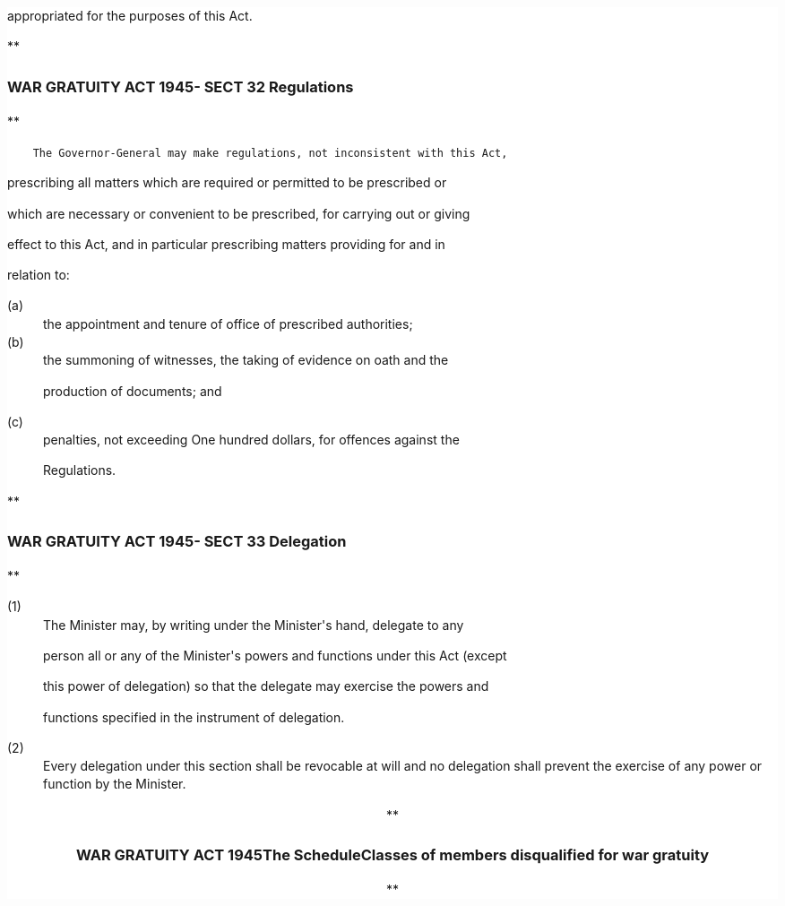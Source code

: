 appropriated for the purposes of this Act.

 </dl>

**

###  WAR GRATUITY ACT 1945- SECT 32  Regulations 
**

 <dl compact="">

		The Governor-General may make regulations, not inconsistent with this Act,

prescribing all matters which are required or permitted to be prescribed or

which are necessary or convenient to be prescribed, for carrying out or giving

effect to this Act, and in particular prescribing matters providing for and in

relation to:

 </dl>

<dl compact=""><dl compact=""><dl compact="">

<dt>(a)</dt><dd>the appointment and tenure of office of prescribed authorities;</dd>

<dt>(b)</dt><dd>the summoning of witnesses, the taking of evidence on oath and the

production of documents; and</dd>

<dt>(c)</dt><dd>penalties, not exceeding One hundred dollars, for offences against the

Regulations.

</dd>

</dl></dl></dl>

**

###  WAR GRATUITY ACT 1945- SECT 33  Delegation 
**

 <dl compact="">

<dt>(1)</dt><dd>The Minister may, by writing under the Minister's hand, delegate to any

person all or any of the Minister's powers and functions under this Act (except

this power of delegation) so that the delegate may exercise the powers and

functions specified in the instrument of delegation.</dd> <dt>(2)</dt><dd>Every delegation under this section shall be revocable at will and no delegation shall prevent the exercise of any power or function by the Minister. </dd> </dl>

<center>**

###  WAR GRATUITY ACT 1945The Schedule&#151;Classes of members disqualified for war gratuity 
**</center>
